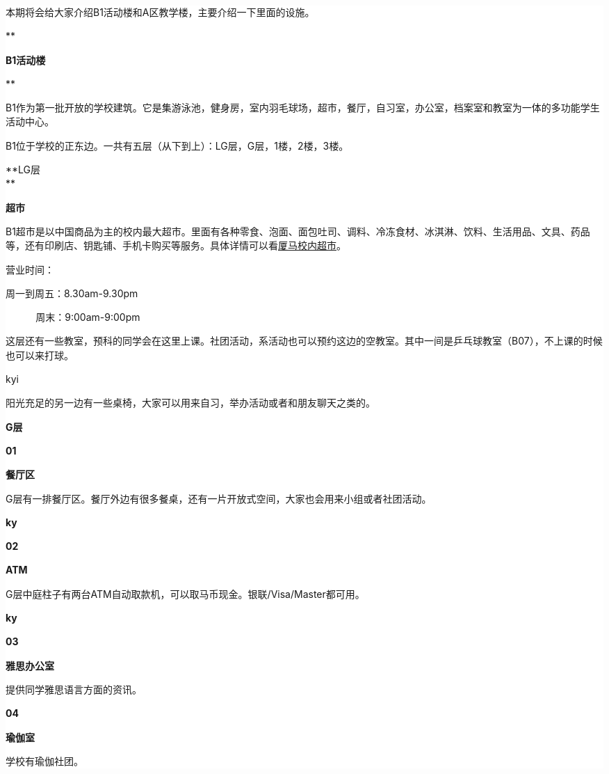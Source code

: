   

本期将会给大家介绍B1活动楼和A区教学楼，主要介绍一下里面的设施。

**

**B1活动楼**

**

B1作为第一批开放的学校建筑。它是集游泳池，健身房，室内羽毛球场，超市，餐厅，自习室，办公室，档案室和教室为一体的多功能学生活动中心。

B1位于学校的正东边。一共有五层（从下到上）：LG层，G层，1楼，2楼，3楼。

**LG层  
**

**超市**

B1超市是以中国商品为主的校内最大超市。里面有各种零食、泡面、面包吐司、调料、冷冻食材、冰淇淋、饮料、生活用品、文具、药品等，还有印刷店、钥匙铺、手机卡购买等服务。具体详情可以看[厦马校内超市](http://mp.weixin.qq.com/s?__biz=MzkwODY3Mjg4MA==&mid=2247516522&idx=1&sn=194be5fc921bc9133b24219234c57ac0&chksm=c0c4ab75f7b322638e40250d94f09ee82a3c06b7bdae29b6abf33d00209bec1c4661d8339423&scene=21#wechat_redirect)。

营业时间：

周一到周五：8.30am-9.30pm

           周末：9:00am-9:00pm

这层还有一些教室，预科的同学会在这里上课。社团活动，系活动也可以预约这边的空教室。其中一间是乒乓球教室（B07），不上课的时候也可以来打球。

kyi

阳光充足的另一边有一些桌椅，大家可以用来自习，举办活动或者和朋友聊天之类的。

**G层**

**01**

**餐厅区**

G层有一排餐厅区。餐厅外边有很多餐桌，还有一片开放式空间，大家也会用来小组或者社团活动。

**ky**

**02**

**ATM**

G层中庭柱子有两台ATM自动取款机，可以取马币现金。银联/Visa/Master都可用。

**ky**

**03**

**雅思办公室**

提供同学雅思语言方面的资讯。

**04**

**瑜伽室**

学校有瑜伽社团。
